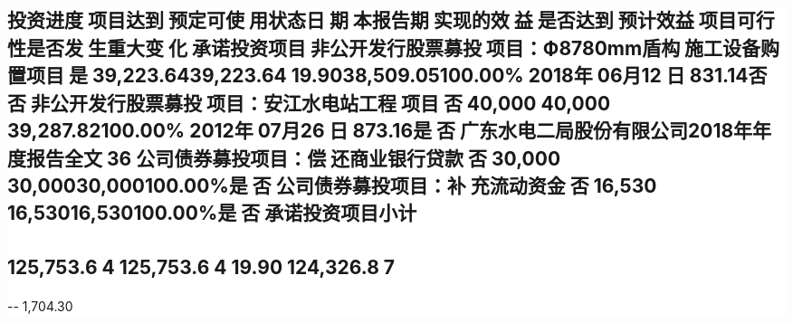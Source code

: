 投资进度
项目达到
预定可使
用状态日
期
本报告期
实现的效
益
是否达到
预计效益
项目可行
性是否发
生重大变
化
承诺投资项目
非公开发行股票募投
项目：Ф8780mm盾构
施工设备购置项目
是
39,223.6439,223.64
19.9038,509.05100.00%
2018年
06月12
日
831.14否
否
非公开发行股票募投
项目：安江水电站工程
项目
否
40,000
40,000
39,287.82100.00%
2012年
07月26
日
873.16是
否
广东水电二局股份有限公司2018年年度报告全文
36
公司债券募投项目：偿
还商业银行贷款
否
30,000
30,00030,000100.00%是
否
公司债券募投项目：补
充流动资金
否
16,530
16,53016,530100.00%是
否
承诺投资项目小计
--
125,753.6
4
125,753.6
4
19.90
124,326.8
7
--
--
1,704.30